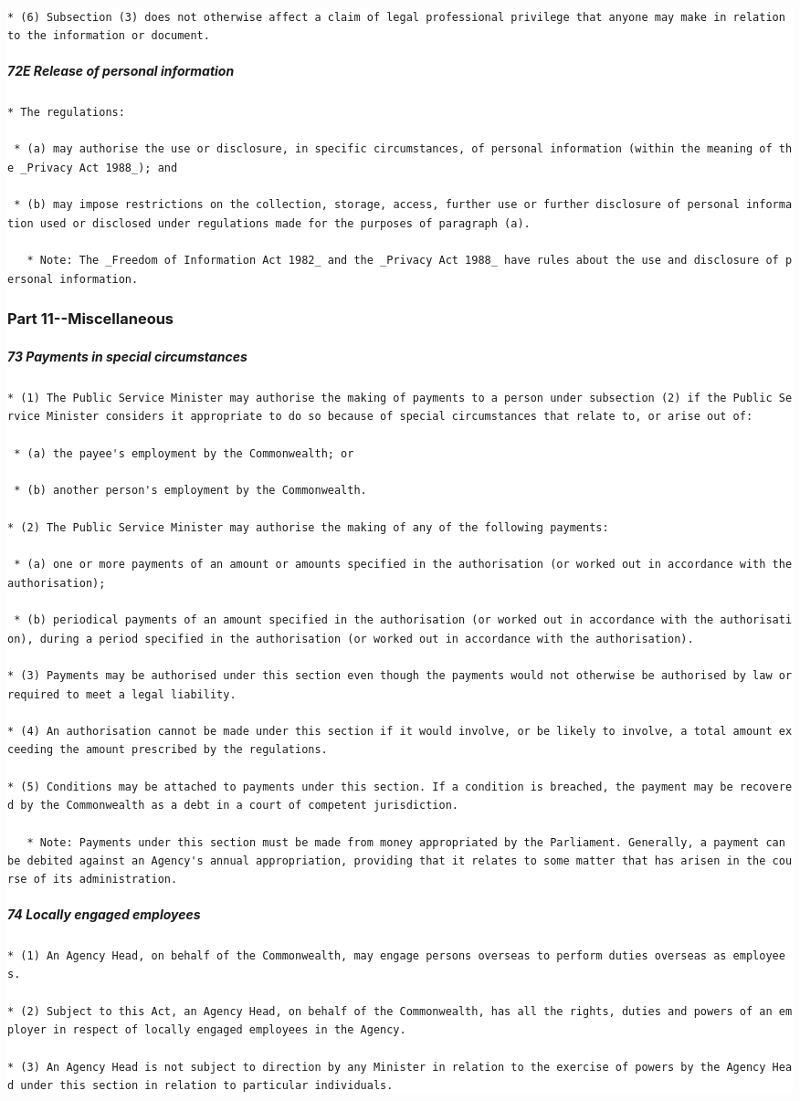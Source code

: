     * (6) Subsection (3) does not otherwise affect a claim of legal professional privilege that anyone may make in relation to the information or document.

##### 72E  Release of personal information

    * The regulations: 

     * (a) may authorise the use or disclosure, in specific circumstances, of personal information (within the meaning of the _Privacy Act 1988_); and

     * (b) may impose restrictions on the collection, storage, access, further use or further disclosure of personal information used or disclosed under regulations made for the purposes of paragraph (a).

       * Note: The _Freedom of Information Act 1982_ and the _Privacy Act 1988_ have rules about the use and disclosure of personal information.

### Part 11--Miscellaneous

##### 73  Payments in special circumstances

    * (1) The Public Service Minister may authorise the making of payments to a person under subsection (2) if the Public Service Minister considers it appropriate to do so because of special circumstances that relate to, or arise out of:

     * (a) the payee's employment by the Commonwealth; or

     * (b) another person's employment by the Commonwealth.

    * (2) The Public Service Minister may authorise the making of any of the following payments:

     * (a) one or more payments of an amount or amounts specified in the authorisation (or worked out in accordance with the authorisation);

     * (b) periodical payments of an amount specified in the authorisation (or worked out in accordance with the authorisation), during a period specified in the authorisation (or worked out in accordance with the authorisation).

    * (3) Payments may be authorised under this section even though the payments would not otherwise be authorised by law or required to meet a legal liability.

    * (4) An authorisation cannot be made under this section if it would involve, or be likely to involve, a total amount exceeding the amount prescribed by the regulations.

    * (5) Conditions may be attached to payments under this section. If a condition is breached, the payment may be recovered by the Commonwealth as a debt in a court of competent jurisdiction.

       * Note: Payments under this section must be made from money appropriated by the Parliament. Generally, a payment can be debited against an Agency's annual appropriation, providing that it relates to some matter that has arisen in the course of its administration.

##### 74  Locally engaged employees

    * (1) An Agency Head, on behalf of the Commonwealth, may engage persons overseas to perform duties overseas as employees.

    * (2) Subject to this Act, an Agency Head, on behalf of the Commonwealth, has all the rights, duties and powers of an employer in respect of locally engaged employees in the Agency.

    * (3) An Agency Head is not subject to direction by any Minister in relation to the exercise of powers by the Agency Head under this section in relation to particular individuals.
